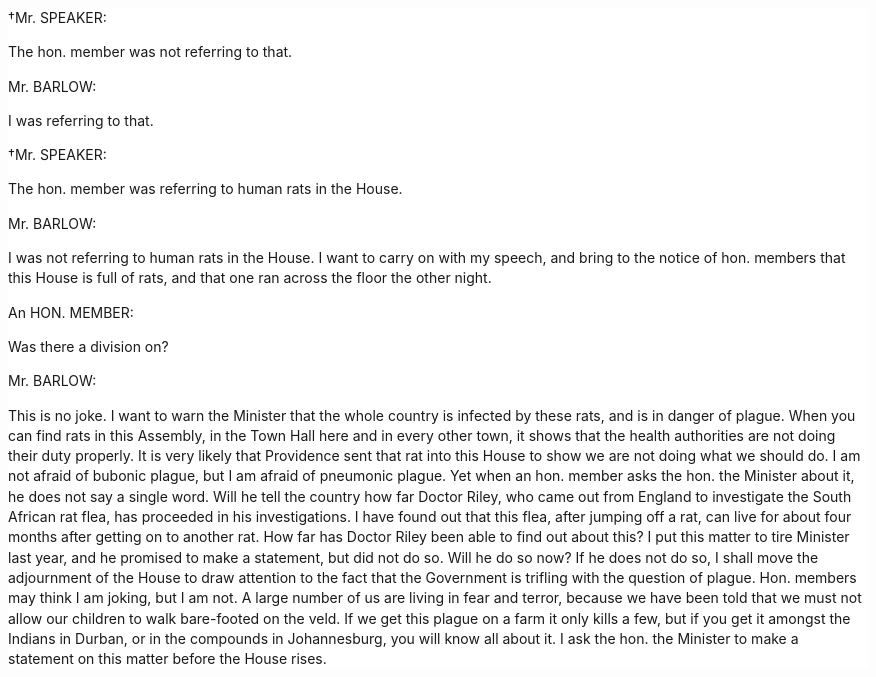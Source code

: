 <from>&#x2020;Mr. <person refersTo="hansard_za">SPEAKER</person>:</from>

<p>The hon. member was not referring to that.</p>

</speech>

<speech by="#barlow">

<from>Mr. <person refersTo="hansard_za">BARLOW</person>:</from>

<p>I was referring to that.</p>

</speech>

<speech by="#speaker">

<from>&#x2020;Mr. <person refersTo="hansard_za">SPEAKER</person>:</from>

<p>The hon. member was referring to human rats in the House.</p>

</speech>

<speech by="#barlow">

<from>Mr. <person refersTo="hansard_za">BARLOW</person>:</from>

<p>I was not referring to human rats in the House. I want to carry on with my speech, and bring to the notice of hon. members that this House is full of rats, and that one ran across the floor the other night.</p>

</speech>

<speech by="#hon_member">

<from>An <person refersTo="hansard_za">HON. MEMBER</person>:</from>

<p>Was there a division on?</p>

</speech>

<speech by="#barlow">

<from>Mr. <person refersTo="hansard_za">BARLOW</person>:</from>

<p>This is no joke. I want to warn the Minister that the whole country is infected by these rats, and is in danger of plague. When you can find rats in this Assembly, in the Town Hall here and in every other town, it shows that the health authorities are not doing their duty properly. It is very likely that Providence sent that rat into this House to show we are not doing what we should do. I am not afraid of bubonic plague, but I am afraid of pneumonic plague. Yet when an hon. member asks the hon. the Minister about it, he does not say a single word. Will he tell the country how far Doctor Riley, who came out from England to investigate the South African rat flea, has proceeded in his investigations. I have found out that this flea, after jumping off a rat, can live for about four months after getting on to another rat. How far has Doctor Riley been able to find out about this? I put this matter to tire Minister last year, and he promised to make a statement, but did not do so. Will he do so now? If he does not do so, I shall move the adjournment of the House to draw attention to the fact that the Government is trifling with the question of plague. Hon. members may think I am joking, but I am not. A large number of us are living in <span class="col_1657-1658" refersTo="page_0866"/>fear and terror, because we have been told that we must not allow our children to walk bare-footed on the veld. If we get this plague on a farm it only kills a few, but if you get it amongst the Indians in Durban, or in the compounds in Johannesburg, you will know all about it. I ask the hon. the Minister to make a statement on this matter before the House rises.</p>
